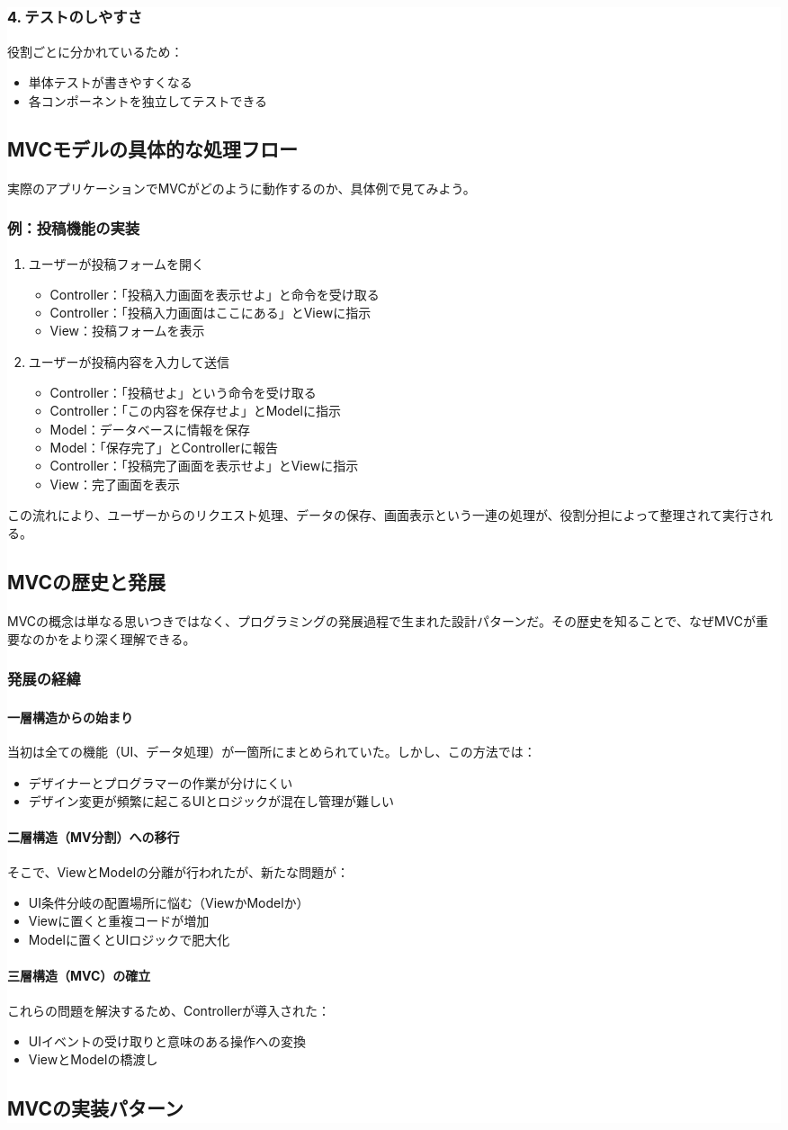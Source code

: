 ### 4. テストのしやすさ

役割ごとに分かれているため：
- 単体テストが書きやすくなる
- 各コンポーネントを独立してテストできる

## MVCモデルの具体的な処理フロー

実際のアプリケーションでMVCがどのように動作するのか、具体例で見てみよう。

### 例：投稿機能の実装

1. ユーザーが投稿フォームを開く
   - Controller：「投稿入力画面を表示せよ」と命令を受け取る
   - Controller：「投稿入力画面はここにある」とViewに指示
   - View：投稿フォームを表示
  
2. ユーザーが投稿内容を入力して送信
   - Controller：「投稿せよ」という命令を受け取る
   - Controller：「この内容を保存せよ」とModelに指示
   - Model：データベースに情報を保存
   - Model：「保存完了」とControllerに報告
   - Controller：「投稿完了画面を表示せよ」とViewに指示
   - View：完了画面を表示

この流れにより、ユーザーからのリクエスト処理、データの保存、画面表示という一連の処理が、役割分担によって整理されて実行される。

## MVCの歴史と発展

MVCの概念は単なる思いつきではなく、プログラミングの発展過程で生まれた設計パターンだ。その歴史を知ることで、なぜMVCが重要なのかをより深く理解できる。

### 発展の経緯

#### 一層構造からの始まり
当初は全ての機能（UI、データ処理）が一箇所にまとめられていた。しかし、この方法では：
- デザイナーとプログラマーの作業が分けにくい
- デザイン変更が頻繁に起こるUIとロジックが混在し管理が難しい

#### 二層構造（MV分割）への移行
そこで、ViewとModelの分離が行われたが、新たな問題が：
- UI条件分岐の配置場所に悩む（ViewかModelか）
- Viewに置くと重複コードが増加
- Modelに置くとUIロジックで肥大化

#### 三層構造（MVC）の確立
これらの問題を解決するため、Controllerが導入された：
- UIイベントの受け取りと意味のある操作への変換
- ViewとModelの橋渡し

## MVCの実装パターン
